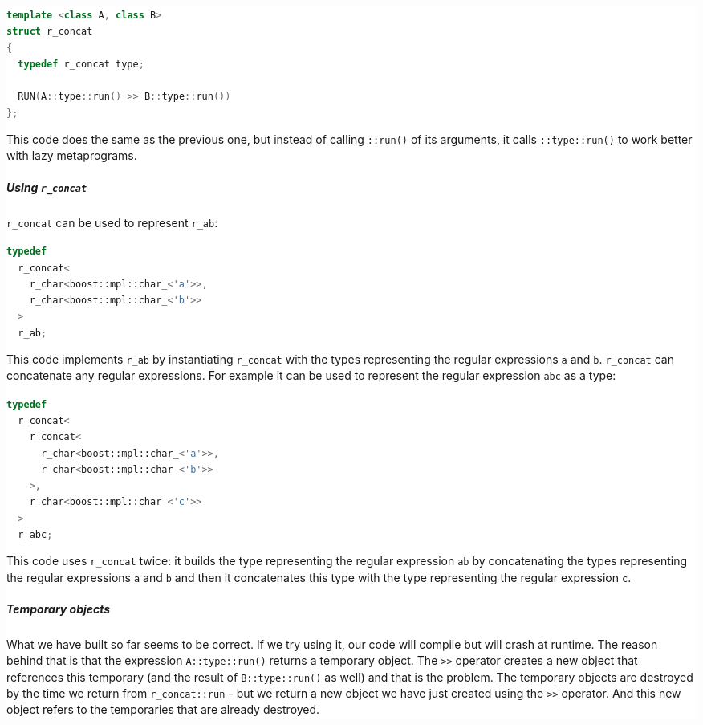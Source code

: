 ```cpp
template <class A, class B>
struct r_concat
{
  typedef r_concat type;

  RUN(A::type::run() >> B::type::run())
};
```

This code does the same as the previous one, but instead of calling `::run()` of
its arguments, it calls `::type::run()` to work better with lazy metaprograms.

##### Using `r_concat`

`r_concat` can be used to represent `r_ab`:

```cpp
typedef
  r_concat<
    r_char<boost::mpl::char_<'a'>>,
    r_char<boost::mpl::char_<'b'>>
  >
  r_ab;
```

This code implements `r_ab` by instantiating `r_concat` with the types
representing the regular expressions `a` and `b`. `r_concat` can concatenate any
regular expressions. For example it can be used to represent the regular
expression `abc` as a type:

```cpp
typedef
  r_concat<
    r_concat<
      r_char<boost::mpl::char_<'a'>>,
      r_char<boost::mpl::char_<'b'>>
    >,
    r_char<boost::mpl::char_<'c'>>
  >
  r_abc;
```

This code uses `r_concat` twice: it builds the type representing the regular
expression `ab` by concatenating the types representing the regular expressions
`a` and `b` and then it concatenates this type with the type representing the
regular expression `c`.

##### Temporary objects

What we have built so far seems to be correct. If we try using it, our code will
compile but will crash at runtime. The reason behind that is that the expression
`A::type::run()` returns a temporary object. The `>>` operator creates a new
object that references this temporary (and the result of `B::type::run()` as
well) and that is the problem. The temporary objects are destroyed by the time
we return from `r_concat::run` - but we return a new object we have just created
using the `>>` operator. And this new object refers to the temporaries that are
already destroyed.
